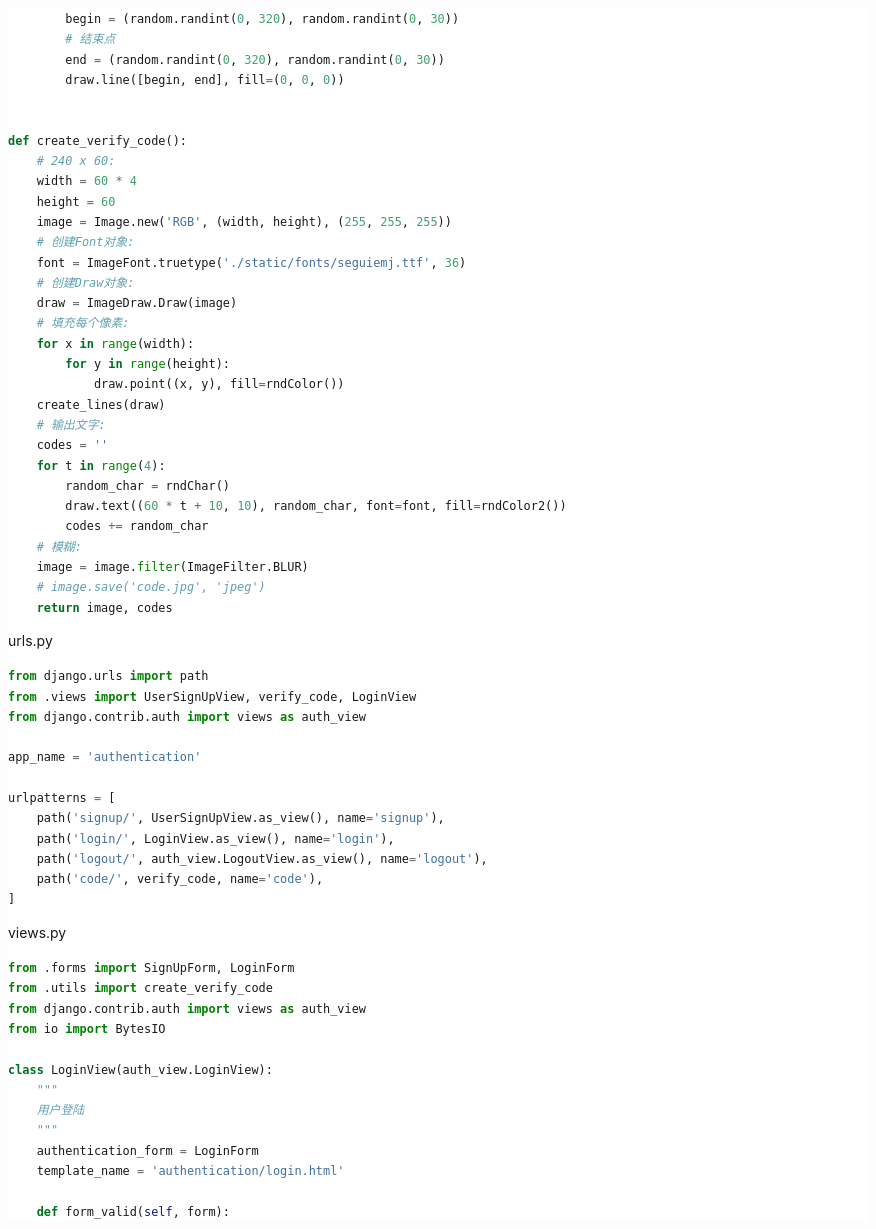 ```python
        begin = (random.randint(0, 320), random.randint(0, 30))
        # 结束点
        end = (random.randint(0, 320), random.randint(0, 30))
        draw.line([begin, end], fill=(0, 0, 0))


def create_verify_code():
    # 240 x 60:
    width = 60 * 4
    height = 60
    image = Image.new('RGB', (width, height), (255, 255, 255))
    # 创建Font对象:
    font = ImageFont.truetype('./static/fonts/seguiemj.ttf', 36)
    # 创建Draw对象:
    draw = ImageDraw.Draw(image)
    # 填充每个像素:
    for x in range(width):
        for y in range(height):
            draw.point((x, y), fill=rndColor())
    create_lines(draw)
    # 输出文字:
    codes = ''
    for t in range(4):
        random_char = rndChar()
        draw.text((60 * t + 10, 10), random_char, font=font, fill=rndColor2())
        codes += random_char
    # 模糊:
    image = image.filter(ImageFilter.BLUR)
    # image.save('code.jpg', 'jpeg')
    return image, codes
```

urls.py

```python
from django.urls import path
from .views import UserSignUpView, verify_code, LoginView
from django.contrib.auth import views as auth_view

app_name = 'authentication'

urlpatterns = [
    path('signup/', UserSignUpView.as_view(), name='signup'),
    path('login/', LoginView.as_view(), name='login'),
    path('logout/', auth_view.LogoutView.as_view(), name='logout'),
    path('code/', verify_code, name='code'),
]
```

views.py

```python
from .forms import SignUpForm, LoginForm
from .utils import create_verify_code
from django.contrib.auth import views as auth_view
from io import BytesIO

class LoginView(auth_view.LoginView):
    """
    用户登陆
    """
    authentication_form = LoginForm
    template_name = 'authentication/login.html'

    def form_valid(self, form):
```